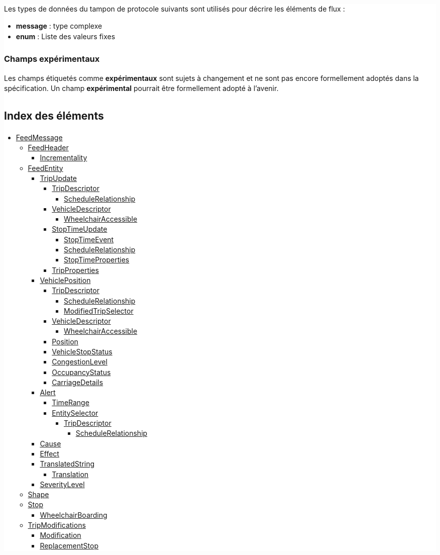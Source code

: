  Les types de données du tampon de protocole suivants sont utilisés pour décrire les éléments de flux : 
 
 * **message** : type complexe 
 * **enum** : Liste des valeurs fixes
 
### Champs expérimentaux 
 
 Les champs étiquetés comme **expérimentaux** sont sujets à changement et ne sont pas encore formellement adoptés dans la spécification. Un champ **expérimental** pourrait être formellement adopté à l’avenir. 
 
## Index des éléments 
 
 * [FeedMessage](#message-feedmessage) 
    * [FeedHeader](#message-feedheader) 
        * [Incrementality](#enum-incrementality) 
    * [FeedEntity](#message-feedentity) 
        * [TripUpdate](#message-tripupdate) 
            * [TripDescriptor](#message-tripdescriptor) 
                * [ScheduleRelationship](#enum-schedulerelationship_1) 
            * [VehicleDescriptor](#message-vehicledescriptor) 
                * [WheelchairAccessible](#enum-wheelchairaccessible) 
            * [StopTimeUpdate](#message-stoptimeupdate) 
                * [StopTimeEvent](#message-stoptimeevent) 
                * [ScheduleRelationship](#enum-schedulerelationship) 
                * [StopTimeProperties](#message-stoptimeproperties) 
            * [TripProperties](#message-tripproperties) 
        * [VehiclePosition](#message-vehicleposition) 
            * [TripDescriptor](#message-tripdescriptor) 
                * [ScheduleRelationship](#enum-schedulerelationship_1) 
                * [ModifiedTripSelector](#message-modifiedtripselector)
            * [VehicleDescriptor](#message-vehicledescriptor) 
                * [WheelchairAccessible](#enum-wheelchairaccessible) 
            * [Position](#message-position) 
            * [VehicleStopStatus](#enum-vehiclestopstatus) 
            * [CongestionLevel](#enum-congestionlevel) 
            * [OccupancyStatus](#enum-occupancystatus) 
            * [CarriageDetails](#message-carriagedetails) 
        * [Alert](#message-alert) 
            * [TimeRange](#message-timerange) 
            * [EntitySelector](#message-entityselector) 
                * [TripDescriptor](#message-tripdescriptor) 
                    * [ScheduleRelationship](#enum-schedulerelationship_1) 
        * [Cause](#enum-cause) 
        * [Effect](#enum-effect) 
        * [TranslatedString](#message-translatedstring) 
            * [Translation](#message-translation) 
        * [SeverityLevel](#enum-severitylevel) 
    * [Shape](#message-shape) 
    * [Stop](#message-stop) 
        * [WheelchairBoarding](#enum-wheelchairboarding) 
    * [TripModifications](#message-tripmodifications) 
        * [Modification](#message-modification) 
        * [ReplacementStop](#message-replacementstop) 
 